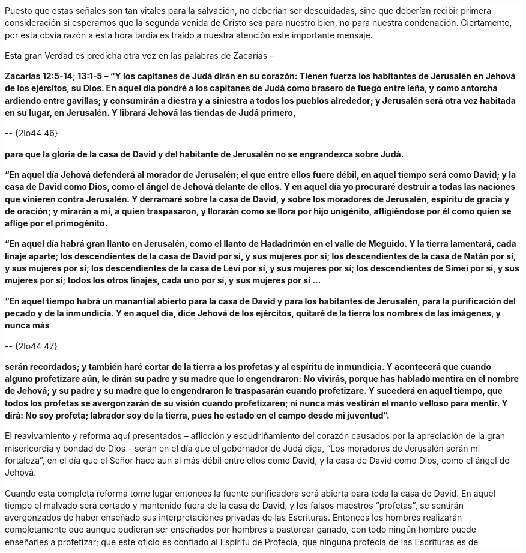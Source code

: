 Puesto que estas señales son tan vitales para la salvación, no deberían ser descuidadas, sino que deberían recibir primera consideración si esperamos que la segunda venida de Cristo sea para nuestro bien, no para nuestra condenación. Ciertamente, por esta obvia razón a esta hora tardía es traído a nuestra atención este importante mensaje.

Esta gran Verdad es predicha otra vez en las palabras de Zacarías –

**Zacarías 12:5-14; 13:1-5 – “Y los capitanes de Judá dirán en su corazón: Tienen fuerza los habitantes de Jerusalén en Jehová de los ejércitos, su Dios. En aquel día pondré a los capitanes de Judá como brasero de fuego entre leña, y como antorcha ardiendo entre gavillas; y consumirán a diestra y a siniestra a todos los pueblos alrededor; y Jerusalén será otra vez habitada en su lugar, en Jerusalén. Y librará Jehová las tiendas de Judá primero,**

 -- {2lo44 46}   
  
  **para que la gloria de la casa de David y del habitante de Jerusalén no se engrandezca sobre Judá.**

**“En aquel día Jehová defenderá al morador de Jerusalén; el que entre ellos fuere débil, en aquel tiempo será como David; y la casa de David como Dios, como el ángel de Jehová delante de ellos. Y en aquel día yo procuraré destruir a todas las naciones que vinieren contra Jerusalén. Y derramaré sobre la casa de David, y sobre los moradores de Jerusalén, espíritu de gracia y de oración; y mirarán a mí, a quien traspasaron, y llorarán como se llora por hijo unigénito, afligiéndose por él como quien se aflige por el primogénito.**

**“En aquel día habrá gran llanto en Jerusalén, como el llanto de Hadadrimón en el valle de Meguido. Y la tierra lamentará, cada linaje aparte; los descendientes de la casa de David por sí, y sus mujeres por sí; los descendientes de la casa de Natán por sí, y sus mujeres por sí; los descendientes de la casa de Leví por sí, y sus mujeres por sí; los descendientes de Simei por sí, y sus mujeres por sí; todos los otros linajes, cada uno por sí, y sus mujeres por sí …**

**“En aquel tiempo habrá un manantial abierto para la casa de David y para los habitantes de Jerusalén, para la purificación del pecado y de la inmundicia. Y en aquel día, dice Jehová de los ejércitos, quitaré de la tierra los nombres de las imágenes, y nunca más**

 -- {2lo44 47}   
  
  **serán recordados; y también haré cortar de la tierra a los profetas y al espíritu de inmundicia. Y acontecerá que cuando alguno profetizare aún, le dirán su padre y su madre que lo engendraron: No vivirás, porque has hablado mentira en el nombre de Jehová; y su padre y su madre que lo engendraron le traspasarán cuando profetizare. Y sucederá en aquel tiempo, que todos los profetas se avergonzarán de su visión cuando profetizaren; ni nunca más vestirán el manto velloso para mentir. Y dirá: No soy profeta; labrador soy de la tierra, pues he estado en el campo desde mi juventud”.**

El reavivamiento y reforma aquí presentados – aflicción y escudriñamiento del corazón causados por la apreciación de la gran misericordia y bondad de Dios – serán en el día que el gobernador de Judá diga, “Los moradores de Jerusalén serán mi fortaleza”, en el día que el Señor hace aun al más débil entre ellos como David, y la casa de David como Dios, como el ángel de Jehová.

Cuando esta completa reforma tome lugar entonces la fuente purificadora será abierta para toda la casa de David. En aquel tiempo el malvado será cortado y mantenido fuera de la casa de David, y los falsos maestros “profetas”, se sentirán avergonzados de haber enseñado sus interpretaciones privadas de las Escrituras. Entonces los hombres realizarán completamente que aunque pudieran ser enseñados por hombres a pastorear ganado, con todo ningún hombre puede enseñarles a profetizar; que este oficio es confiado al Espíritu de Profecía, que ninguna profecía de las Escrituras es de
